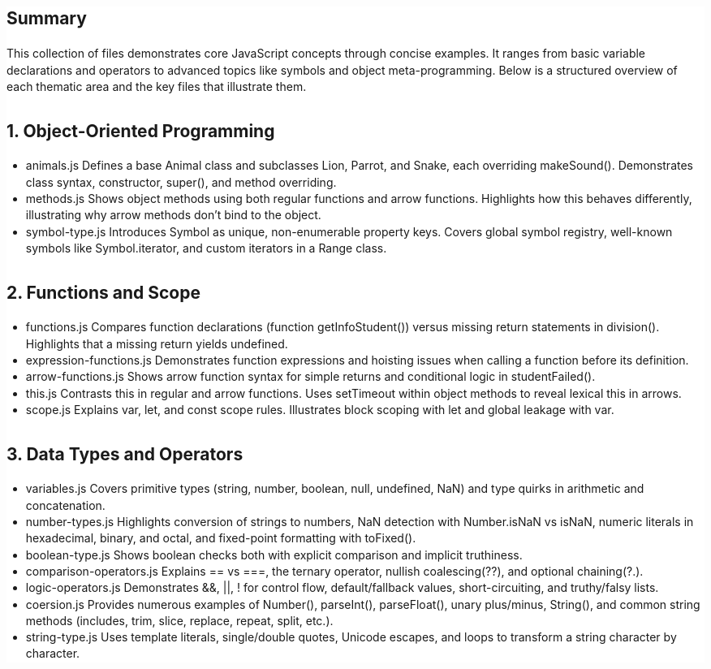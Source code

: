 ## Summary
This collection of files demonstrates core JavaScript concepts through concise examples. It ranges from basic variable declarations and operators to advanced topics like symbols and object meta-programming. Below is a structured overview of each thematic area and the key files that illustrate them.

## 1. Object-Oriented Programming
- animals.js
Defines a base Animal class and subclasses Lion, Parrot, and Snake, each overriding makeSound(). Demonstrates class syntax, constructor, super(), and method overriding.
- methods.js
Shows object methods using both regular functions and arrow functions. Highlights how this behaves differently, illustrating why arrow methods don’t bind to the object.
- symbol-type.js
Introduces Symbol as unique, non-enumerable property keys. Covers global symbol registry, well-known symbols like Symbol.iterator, and custom iterators in a Range class.

## 2. Functions and Scope
- functions.js
Compares function declarations (function getInfoStudent()) versus missing return statements in division(). Highlights that a missing return yields undefined.
- expression-functions.js
Demonstrates function expressions and hoisting issues when calling a function before its definition.
- arrow-functions.js
Shows arrow function syntax for simple returns and conditional logic in studentFailed().
- this.js
Contrasts this in regular and arrow functions. Uses setTimeout within object methods to reveal lexical this in arrows.
- scope.js
Explains var, let, and const scope rules. Illustrates block scoping with let and global leakage with var.

## 3. Data Types and Operators
- variables.js
Covers primitive types (string, number, boolean, null, undefined, NaN) and type quirks in arithmetic and concatenation.
- number-types.js
Highlights conversion of strings to numbers, NaN detection with Number.isNaN vs isNaN, numeric literals in hexadecimal, binary, and octal, and fixed-point formatting with toFixed().
- boolean-type.js
Shows boolean checks both with explicit comparison and implicit truthiness.
- comparison-operators.js
Explains == vs ===, the ternary operator, nullish coalescing(??), and optional chaining(?.).
- logic-operators.js
Demonstrates &&, ||, ! for control flow, default/fallback values, short-circuiting, and truthy/falsy lists.
- coersion.js
Provides numerous examples of Number(), parseInt(), parseFloat(), unary plus/minus, String(), and common string methods (includes, trim, slice, replace, repeat, split, etc.).
- string-type.js
Uses template literals, single/double quotes, Unicode escapes, and loops to transform a string character by character.
